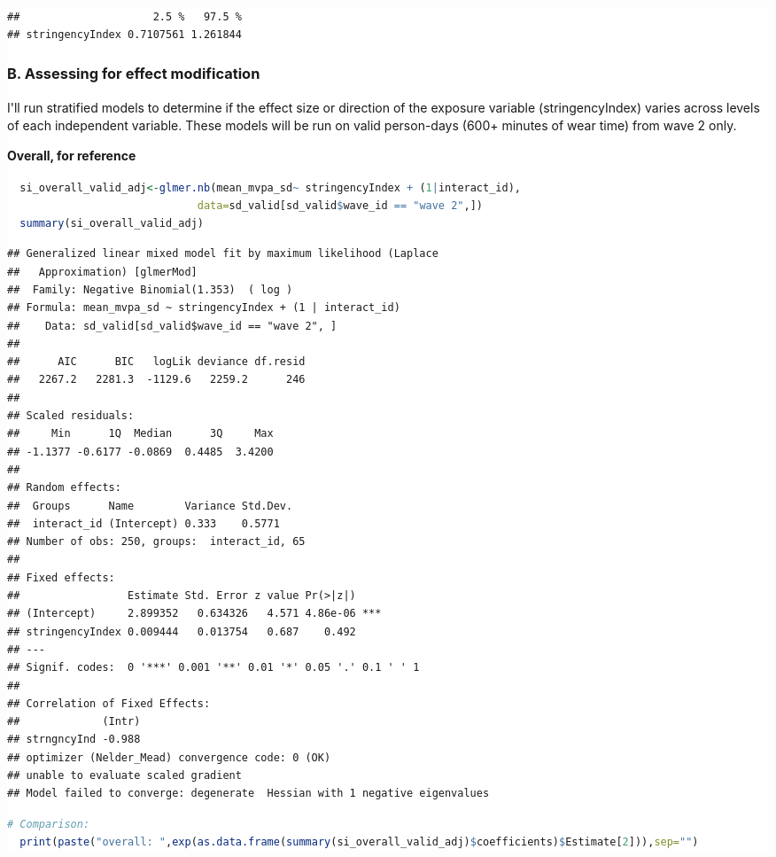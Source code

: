 ```
##                     2.5 %   97.5 %
## stringencyIndex 0.7107561 1.261844
```


### B. Assessing for effect modification

I'll run stratified models to determine if the effect size or direction of the exposure variable (stringencyIndex) varies across levels of each independent variable. These models will be run on valid person-days (600+ minutes of wear time) from wave 2 only.

**Overall, for reference** 

```r
  si_overall_valid_adj<-glmer.nb(mean_mvpa_sd~ stringencyIndex + (1|interact_id),
                              data=sd_valid[sd_valid$wave_id == "wave 2",]) 
  summary(si_overall_valid_adj)
```

```
## Generalized linear mixed model fit by maximum likelihood (Laplace
##   Approximation) [glmerMod]
##  Family: Negative Binomial(1.353)  ( log )
## Formula: mean_mvpa_sd ~ stringencyIndex + (1 | interact_id)
##    Data: sd_valid[sd_valid$wave_id == "wave 2", ]
## 
##      AIC      BIC   logLik deviance df.resid 
##   2267.2   2281.3  -1129.6   2259.2      246 
## 
## Scaled residuals: 
##     Min      1Q  Median      3Q     Max 
## -1.1377 -0.6177 -0.0869  0.4485  3.4200 
## 
## Random effects:
##  Groups      Name        Variance Std.Dev.
##  interact_id (Intercept) 0.333    0.5771  
## Number of obs: 250, groups:  interact_id, 65
## 
## Fixed effects:
##                 Estimate Std. Error z value Pr(>|z|)    
## (Intercept)     2.899352   0.634326   4.571 4.86e-06 ***
## stringencyIndex 0.009444   0.013754   0.687    0.492    
## ---
## Signif. codes:  0 '***' 0.001 '**' 0.01 '*' 0.05 '.' 0.1 ' ' 1
## 
## Correlation of Fixed Effects:
##             (Intr)
## strngncyInd -0.988
## optimizer (Nelder_Mead) convergence code: 0 (OK)
## unable to evaluate scaled gradient
## Model failed to converge: degenerate  Hessian with 1 negative eigenvalues
```

```r
# Comparison: 
  print(paste("overall: ",exp(as.data.frame(summary(si_overall_valid_adj)$coefficients)$Estimate[2])),sep="")
```
